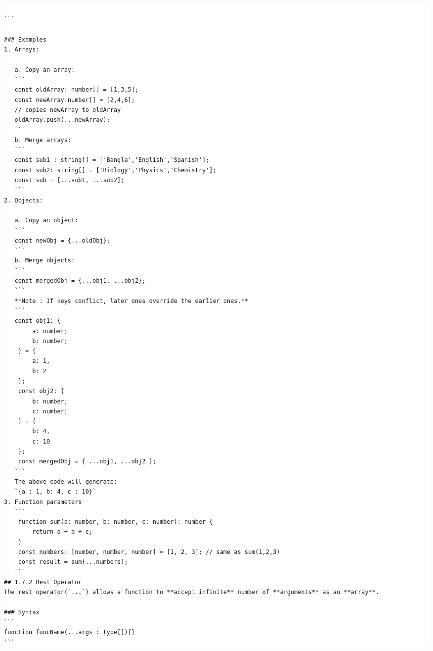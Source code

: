 ````

```

### Examples
1. Arrays:
   
   a. Copy an array: 
   ```
   const oldArray: number[] = [1,3,5];
   const newArray:number[] = [2,4,6];
   // copies newArray to oldArray
   oldArray.push(...newArray);
   ```
   b. Merge arrays:
   ```
   const sub1 : string[] = ['Bangla','English','Spanish'];
   const sub2: string[] = ['Biology','Physics','Chemistry'];
   const sub = [...sub1, ...sub2];
   ```
2. Objects:
   
   a. Copy an object:
   ```
   const newObj = {...oldObj};
   ```
   b. Merge objects:
   ```
   const mergedObj = {...obj1, ...obj2};
   ```
   **Note : If keys conflict, later ones override the earlier ones.**
   ```
   const obj1: {
        a: number;
        b: number;
    } = {
        a: 1,
        b: 2
    };
    const obj2: {
        b: number;
        c: number;
    } = {
        b: 4,
        c: 10
    };
    const mergedObj = { ...obj1, ...obj2 }; 
   ```
   The above code will generate:
   `{a : 1, b: 4, c : 10}`
3. Function parameters
   ```
    function sum(a: number, b: number, c: number): number {
        return a + b + c;
    }
    const numbers: [number, number, number] = [1, 2, 3]; // same as sum(1,2,3)
    const result = sum(...numbers);
   ```
## 1.7.2 Rest Operator
The rest operator(`...`) allows a function to **accept infinite** number of **arguments** as an **array**. 

### Syntax
```
function funcName(...args : type[]){}
```

````